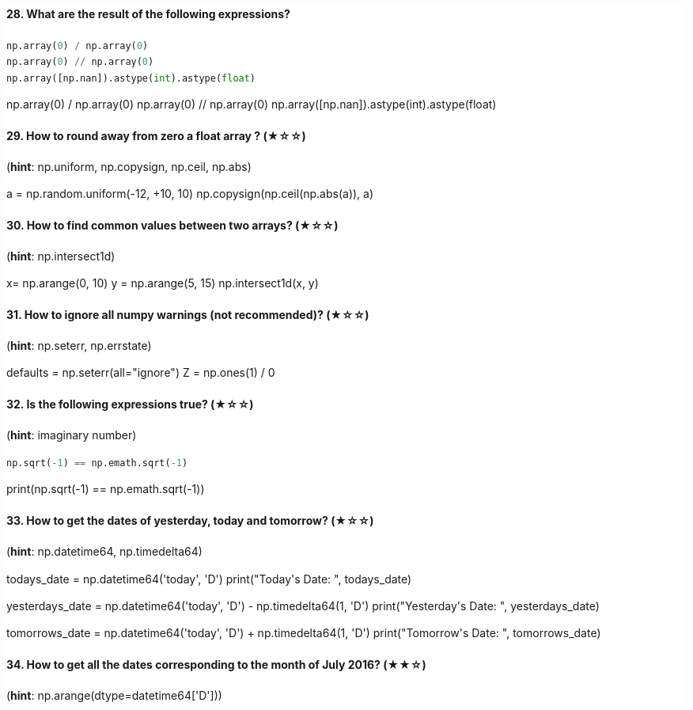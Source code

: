 #### 28. What are the result of the following expressions?

```python
np.array(0) / np.array(0)
np.array(0) // np.array(0)
np.array([np.nan]).astype(int).astype(float)
```

np.array(0) / np.array(0)
np.array(0) // np.array(0)
np.array([np.nan]).astype(int).astype(float)

#### 29. How to round away from zero a float array ? (★☆☆) 
(**hint**: np.uniform, np.copysign, np.ceil, np.abs)

a = np.random.uniform(-12, +10, 10)
np.copysign(np.ceil(np.abs(a)), a)

#### 30. How to find common values between two arrays? (★☆☆) 
(**hint**: np.intersect1d)

x= np.arange(0, 10)
y = np.arange(5, 15)
np.intersect1d(x, y)

#### 31. How to ignore all numpy warnings (not recommended)? (★☆☆) 
(**hint**: np.seterr, np.errstate)

defaults = np.seterr(all="ignore")
Z = np.ones(1) / 0

#### 32. Is the following expressions true? (★☆☆) 
(**hint**: imaginary number)

```python
np.sqrt(-1) == np.emath.sqrt(-1)
```

print(np.sqrt(-1) == np.emath.sqrt(-1))


#### 33. How to get the dates of yesterday, today and tomorrow? (★☆☆) 
(**hint**: np.datetime64, np.timedelta64)

todays_date = np.datetime64('today', 'D')
print("Today's Date: ", todays_date)

yesterdays_date = np.datetime64('today', 'D') - np.timedelta64(1, 'D')
print("Yesterday's Date: ", yesterdays_date)

tomorrows_date = np.datetime64('today', 'D') + np.timedelta64(1, 'D')
print("Tomorrow's Date: ", tomorrows_date)

#### 34. How to get all the dates corresponding to the month of July 2016? (★★☆) 
(**hint**: np.arange(dtype=datetime64\['D'\]))
